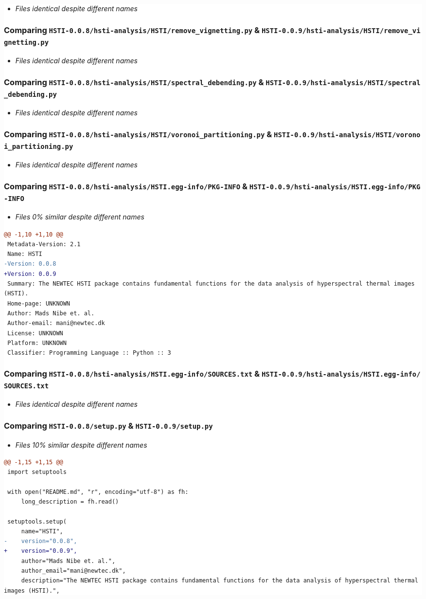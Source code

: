  * *Files identical despite different names*

### Comparing `HSTI-0.0.8/hsti-analysis/HSTI/remove_vignetting.py` & `HSTI-0.0.9/hsti-analysis/HSTI/remove_vignetting.py`

 * *Files identical despite different names*

### Comparing `HSTI-0.0.8/hsti-analysis/HSTI/spectral_debending.py` & `HSTI-0.0.9/hsti-analysis/HSTI/spectral_debending.py`

 * *Files identical despite different names*

### Comparing `HSTI-0.0.8/hsti-analysis/HSTI/voronoi_partitioning.py` & `HSTI-0.0.9/hsti-analysis/HSTI/voronoi_partitioning.py`

 * *Files identical despite different names*

### Comparing `HSTI-0.0.8/hsti-analysis/HSTI.egg-info/PKG-INFO` & `HSTI-0.0.9/hsti-analysis/HSTI.egg-info/PKG-INFO`

 * *Files 0% similar despite different names*

```diff
@@ -1,10 +1,10 @@
 Metadata-Version: 2.1
 Name: HSTI
-Version: 0.0.8
+Version: 0.0.9
 Summary: The NEWTEC HSTI package contains fundamental functions for the data analysis of hyperspectral thermal images (HSTI).
 Home-page: UNKNOWN
 Author: Mads Nibe et. al.
 Author-email: mani@newtec.dk
 License: UNKNOWN
 Platform: UNKNOWN
 Classifier: Programming Language :: Python :: 3
```

### Comparing `HSTI-0.0.8/hsti-analysis/HSTI.egg-info/SOURCES.txt` & `HSTI-0.0.9/hsti-analysis/HSTI.egg-info/SOURCES.txt`

 * *Files identical despite different names*

### Comparing `HSTI-0.0.8/setup.py` & `HSTI-0.0.9/setup.py`

 * *Files 10% similar despite different names*

```diff
@@ -1,15 +1,15 @@
 import setuptools
 
 with open("README.md", "r", encoding="utf-8") as fh:
     long_description = fh.read()
 
 setuptools.setup(
     name="HSTI",
-    version="0.0.8",
+    version="0.0.9",
     author="Mads Nibe et. al.",
     author_email="mani@newtec.dk",
     description="The NEWTEC HSTI package contains fundamental functions for the data analysis of hyperspectral thermal images (HSTI).",
```